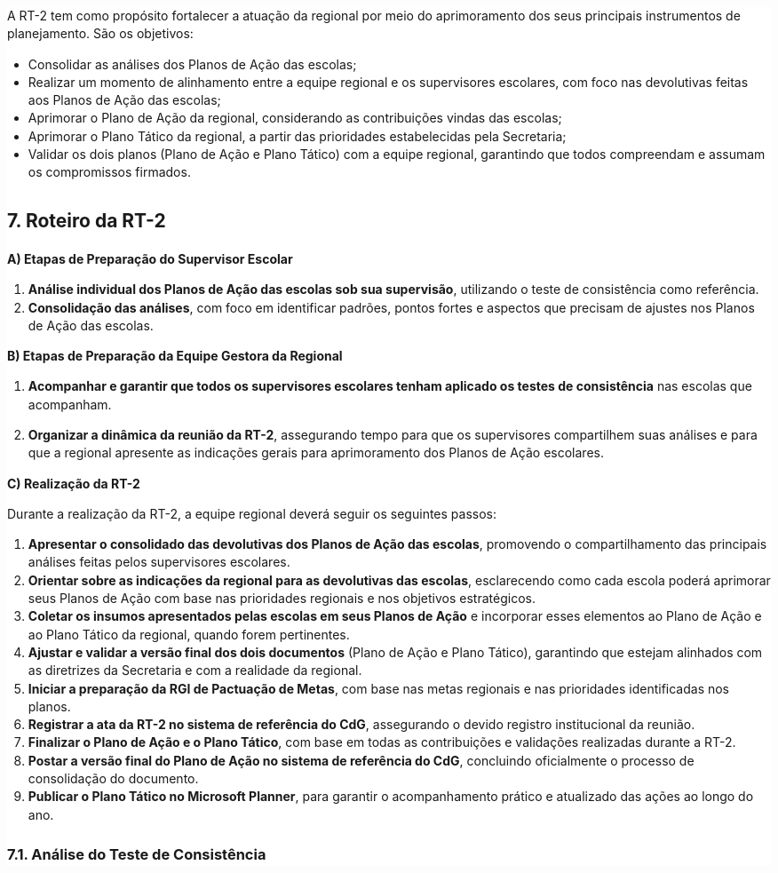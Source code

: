 A RT-2 tem como propósito fortalecer a atuação da regional por meio do aprimoramento dos seus principais instrumentos de planejamento. São os objetivos:

-   Consolidar as análises dos Planos de Ação das escolas;
-   Realizar um momento de alinhamento entre a equipe regional e os supervisores escolares, com foco nas devolutivas feitas aos Planos de Ação das escolas;
-   Aprimorar o Plano de Ação da regional, considerando as contribuições vindas das escolas;
-   Aprimorar o Plano Tático da regional, a partir das prioridades estabelecidas pela Secretaria;
-   Validar os dois planos (Plano de Ação e Plano Tático) com a equipe regional, garantindo que todos compreendam e assumam os compromissos firmados.

## 7\. Roteiro da RT-2

**A) Etapas de Preparação do Supervisor Escolar**

1. **Análise individual dos Planos de Ação das escolas sob sua supervisão**, utilizando o teste de consistência como referência.
2. **Consolidação das análises**, com foco em identificar padrões, pontos fortes e aspectos que precisam de ajustes nos Planos de Ação das escolas.

**B) Etapas de Preparação da Equipe Gestora da Regional**

1. **Acompanhar e garantir que todos os supervisores escolares tenham aplicado os testes de consistência** nas escolas que acompanham.

2. **Organizar a dinâmica da reunião da RT-2**, assegurando tempo para que os supervisores compartilhem suas análises e para que a regional apresente as indicações gerais para aprimoramento dos Planos de Ação escolares.

**C) Realização da RT-2**

Durante a realização da RT-2, a equipe regional deverá seguir os seguintes passos:

1. **Apresentar o consolidado das devolutivas dos Planos de Ação das escolas**, promovendo o compartilhamento das principais análises feitas pelos supervisores escolares.
2. **Orientar sobre as indicações da regional para as devolutivas das escolas**, esclarecendo como cada escola poderá aprimorar seus Planos de Ação com base nas prioridades regionais e nos objetivos estratégicos.
3. **Coletar os insumos apresentados pelas escolas em seus Planos de Ação** e incorporar esses elementos ao Plano de Ação e ao Plano Tático da regional, quando forem pertinentes.
4. **Ajustar e validar a versão final dos dois documentos** (Plano de Ação e Plano Tático), garantindo que estejam alinhados com as diretrizes da Secretaria e com a realidade da regional.
5. **Iniciar a preparação da RGI de Pactuação de Metas**, com base nas metas regionais e nas prioridades identificadas nos planos.
6. **Registrar a ata da RT-2 no sistema de referência do CdG**, assegurando o devido registro institucional da reunião.
7. **Finalizar o Plano de Ação e o Plano Tático**, com base em todas as contribuições e validações realizadas durante a RT-2.
8. **Postar a versão final do Plano de Ação no sistema de referência do CdG**, concluindo oficialmente o processo de consolidação do documento.
9. **Publicar o Plano Tático no Microsoft Planner**, para garantir o acompanhamento prático e atualizado das ações ao longo do ano.

### 7.1. Análise do Teste de Consistência

